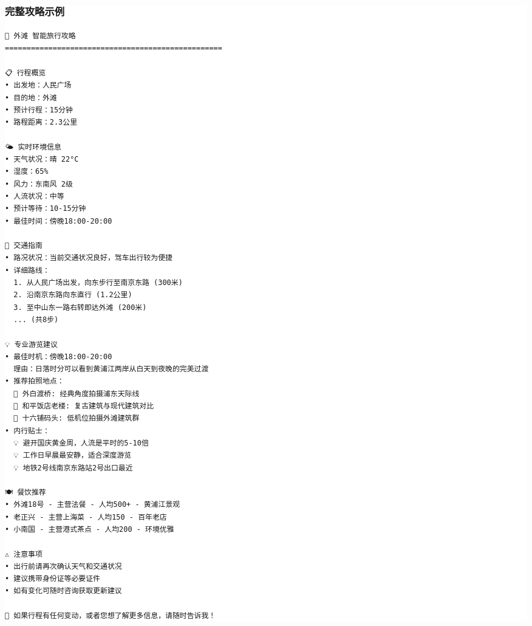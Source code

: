 ### 完整攻略示例
```
🎯 外滩 智能旅行攻略
==================================================

📋 行程概览
• 出发地：人民广场
• 目的地：外滩
• 预计行程：15分钟
• 路程距离：2.3公里

🌤️ 实时环境信息
• 天气状况：晴 22°C
• 湿度：65%
• 风力：东南风 2级
• 人流状况：中等
• 预计等待：10-15分钟
• 最佳时间：傍晚18:00-20:00

🚗 交通指南
• 路况状况：当前交通状况良好，驾车出行较为便捷
• 详细路线：
  1. 从人民广场出发，向东步行至南京东路 (300米)
  2. 沿南京东路向东直行 (1.2公里)
  3. 至中山东一路右转即达外滩 (200米)
  ... (共8步)

💡 专业游览建议
• 最佳时机：傍晚18:00-20:00
  理由：日落时分可以看到黄浦江两岸从白天到夜晚的完美过渡
• 推荐拍照地点：
  📸 外白渡桥: 经典角度拍摄浦东天际线
  📸 和平饭店老楼: 复古建筑与现代建筑对比
  📸 十六铺码头: 低机位拍摄外滩建筑群
• 内行贴士：
  💡 避开国庆黄金周，人流是平时的5-10倍
  💡 工作日早晨最安静，适合深度游览
  💡 地铁2号线南京东路站2号出口最近

🍽️ 餐饮推荐
• 外滩18号 - 主营法餐 - 人均500+ - 黄浦江景观
• 老正兴 - 主营上海菜 - 人均150 - 百年老店
• 小南国 - 主营港式茶点 - 人均200 - 环境优雅

⚠️ 注意事项
• 出行前请再次确认天气和交通状况
• 建议携带身份证等必要证件
• 如有变化可随时咨询获取更新建议

🤖 如果行程有任何变动，或者您想了解更多信息，请随时告诉我！
```
